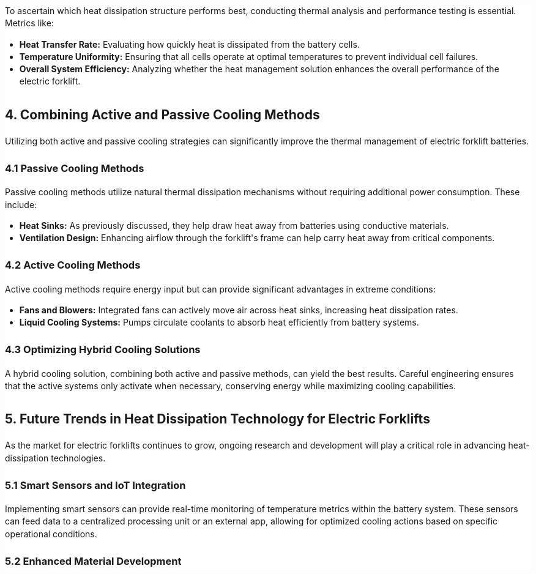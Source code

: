 To ascertain which heat dissipation structure performs best, conducting thermal analysis and performance testing is essential. Metrics like:

- **Heat Transfer Rate:** Evaluating how quickly heat is dissipated from the battery cells.
- **Temperature Uniformity:** Ensuring that all cells operate at optimal temperatures to prevent individual cell failures.
- **Overall System Efficiency:** Analyzing whether the heat management solution enhances the overall performance of the electric forklift.

## **4. Combining Active and Passive Cooling Methods**

Utilizing both active and passive cooling strategies can significantly improve the thermal management of electric forklift batteries.

### **4.1 Passive Cooling Methods**

Passive cooling methods utilize natural thermal dissipation mechanisms without requiring additional power consumption. These include:

- **Heat Sinks:** As previously discussed, they help draw heat away from batteries using conductive materials.
- **Ventilation Design:** Enhancing airflow through the forklift's frame can help carry heat away from critical components.

### **4.2 Active Cooling Methods**

Active cooling methods require energy input but can provide significant advantages in extreme conditions:

- **Fans and Blowers:** Integrated fans can actively move air across heat sinks, increasing heat dissipation rates.
- **Liquid Cooling Systems:** Pumps circulate coolants to absorb heat efficiently from battery systems.

### **4.3 Optimizing Hybrid Cooling Solutions**

A hybrid cooling solution, combining both active and passive methods, can yield the best results. Careful engineering ensures that the active systems only activate when necessary, conserving energy while maximizing cooling capabilities.

## **5. Future Trends in Heat Dissipation Technology for Electric Forklifts**

As the market for electric forklifts continues to grow, ongoing research and development will play a critical role in advancing heat-dissipation technologies.

### **5.1 Smart Sensors and IoT Integration**

Implementing smart sensors can provide real-time monitoring of temperature metrics within the battery system. These sensors can feed data to a centralized processing unit or an external app, allowing for optimized cooling actions based on specific operational conditions.

### **5.2 Enhanced Material Development**
